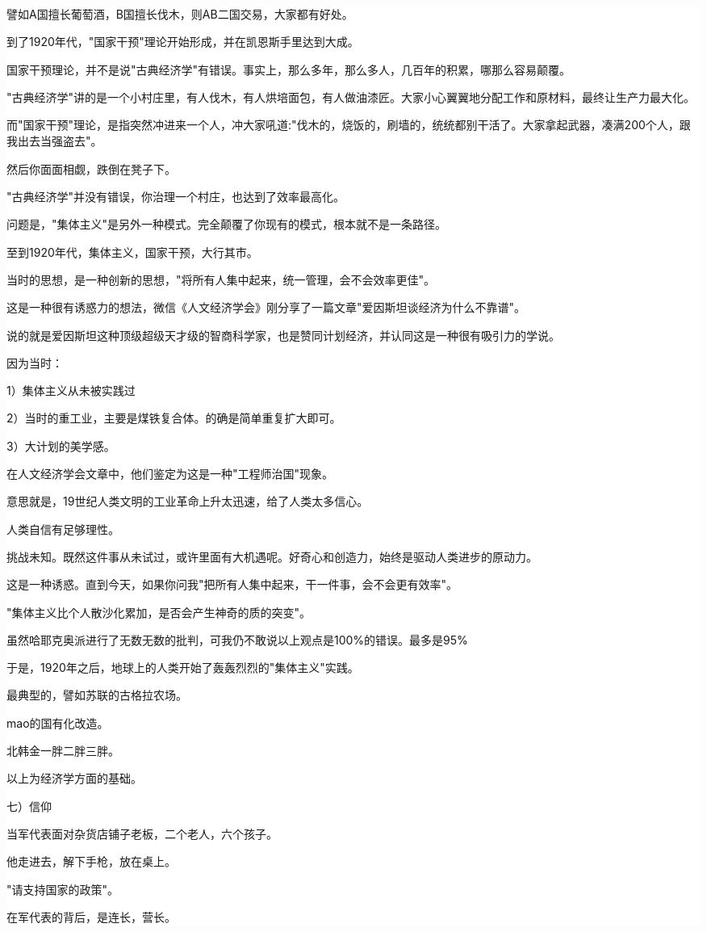 譬如A国擅长葡萄酒，B国擅长伐木，则AB二国交易，大家都有好处。

到了1920年代，"国家干预"理论开始形成，并在凯恩斯手里达到大成。

国家干预理论，并不是说"古典经济学"有错误。事实上，那么多年，那么多人，几百年的积累，哪那么容易颠覆。

"古典经济学"讲的是一个小村庄里，有人伐木，有人烘培面包，有人做油漆匠。大家小心翼翼地分配工作和原材料，最终让生产力最大化。

而"国家干预"理论，是指突然冲进来一个人，冲大家吼道:"伐木的，烧饭的，刷墙的，统统都别干活了。大家拿起武器，凑满200个人，跟我出去当强盗去"。

然后你面面相觑，跌倒在凳子下。

"古典经济学"并没有错误，你治理一个村庄，也达到了效率最高化。

问题是，"集体主义"是另外一种模式。完全颠覆了你现有的模式，根本就不是一条路径。

至到1920年代，集体主义，国家干预，大行其市。

当时的思想，是一种创新的思想，"将所有人集中起来，统一管理，会不会效率更佳"。

这是一种很有诱惑力的想法，微信《人文经济学会》刚分享了一篇文章"爱因斯坦谈经济为什么不靠谱"。

说的就是爱因斯坦这种顶级超级天才级的智商科学家，也是赞同计划经济，并认同这是一种很有吸引力的学说。

因为当时：

1）集体主义从未被实践过

2）当时的重工业，主要是煤铁复合体。的确是简单重复扩大即可。

3）大计划的美学感。

在人文经济学会文章中，他们鉴定为这是一种"工程师治国"现象。

意思就是，19世纪人类文明的工业革命上升太迅速，给了人类太多信心。

人类自信有足够理性。

挑战未知。既然这件事从未试过，或许里面有大机遇呢。好奇心和创造力，始终是驱动人类进步的原动力。

这是一种诱惑。直到今天，如果你问我"把所有人集中起来，干一件事，会不会更有效率"。

"集体主义比个人散沙化累加，是否会产生神奇的质的突变"。

虽然哈耶克奥派进行了无数无数的批判，可我仍不敢说以上观点是100%的错误。最多是95%

于是，1920年之后，地球上的人类开始了轰轰烈烈的"集体主义"实践。

最典型的，譬如苏联的古格拉农场。

mao的国有化改造。

北韩金一胖二胖三胖。

以上为经济学方面的基础。

七）信仰

当军代表面对杂货店铺子老板，二个老人，六个孩子。

他走进去，解下手枪，放在桌上。

"请支持国家的政策"。

在军代表的背后，是连长，营长。
